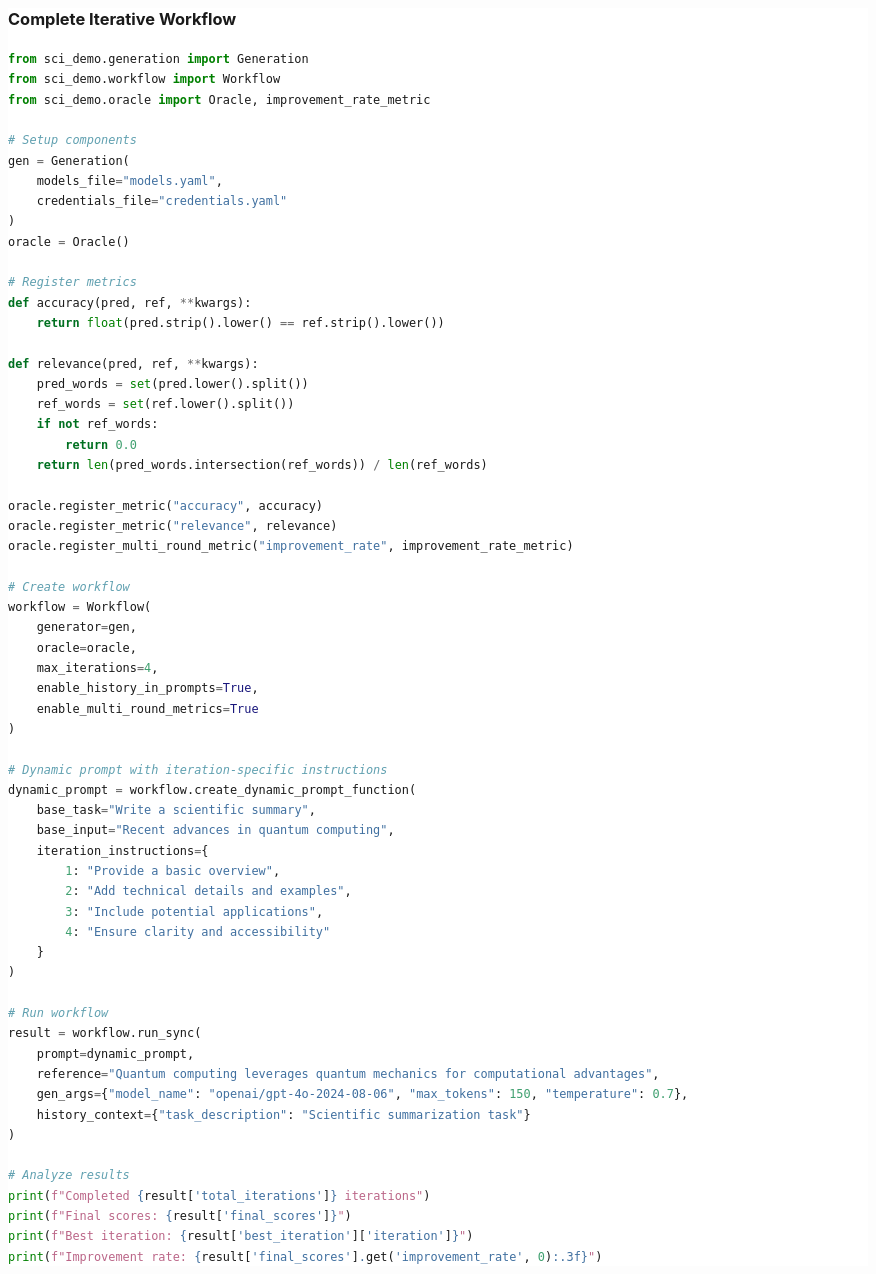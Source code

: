 ### Complete Iterative Workflow

```python
from sci_demo.generation import Generation
from sci_demo.workflow import Workflow
from sci_demo.oracle import Oracle, improvement_rate_metric

# Setup components
gen = Generation(
    models_file="models.yaml",
    credentials_file="credentials.yaml"
)
oracle = Oracle()

# Register metrics
def accuracy(pred, ref, **kwargs):
    return float(pred.strip().lower() == ref.strip().lower())

def relevance(pred, ref, **kwargs):
    pred_words = set(pred.lower().split())
    ref_words = set(ref.lower().split())
    if not ref_words:
        return 0.0
    return len(pred_words.intersection(ref_words)) / len(ref_words)

oracle.register_metric("accuracy", accuracy)
oracle.register_metric("relevance", relevance)
oracle.register_multi_round_metric("improvement_rate", improvement_rate_metric)

# Create workflow
workflow = Workflow(
    generator=gen,
    oracle=oracle,
    max_iterations=4,
    enable_history_in_prompts=True,
    enable_multi_round_metrics=True
)

# Dynamic prompt with iteration-specific instructions
dynamic_prompt = workflow.create_dynamic_prompt_function(
    base_task="Write a scientific summary",
    base_input="Recent advances in quantum computing",
    iteration_instructions={
        1: "Provide a basic overview",
        2: "Add technical details and examples",
        3: "Include potential applications",
        4: "Ensure clarity and accessibility"
    }
)

# Run workflow
result = workflow.run_sync(
    prompt=dynamic_prompt,
    reference="Quantum computing leverages quantum mechanics for computational advantages",
    gen_args={"model_name": "openai/gpt-4o-2024-08-06", "max_tokens": 150, "temperature": 0.7},
    history_context={"task_description": "Scientific summarization task"}
)

# Analyze results
print(f"Completed {result['total_iterations']} iterations")
print(f"Final scores: {result['final_scores']}")
print(f"Best iteration: {result['best_iteration']['iteration']}")
print(f"Improvement rate: {result['final_scores'].get('improvement_rate', 0):.3f}")
```